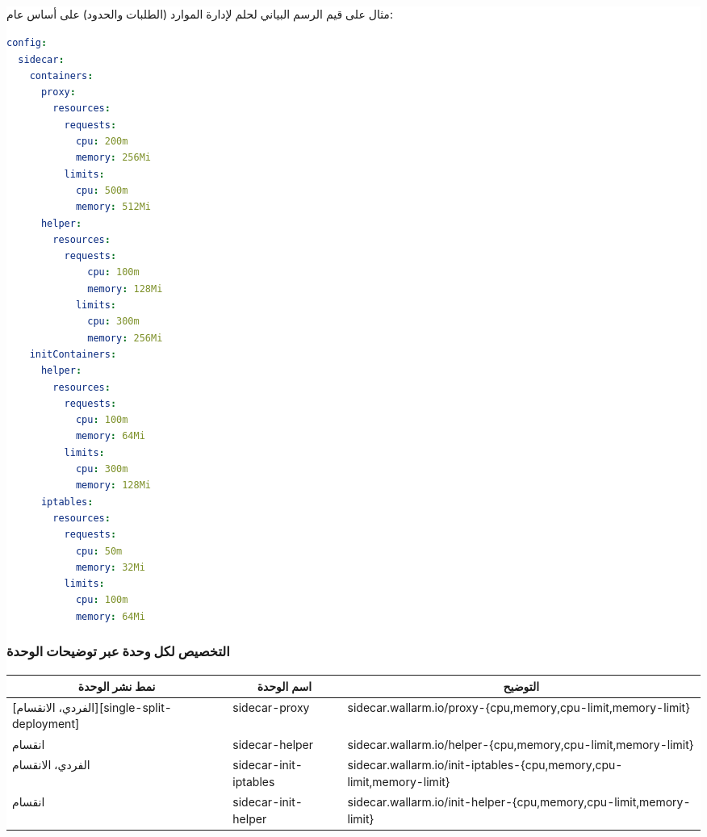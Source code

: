 مثال على قيم الرسم البياني لحلم لإدارة الموارد (الطلبات والحدود) على أساس عام:

```yaml
config:
  sidecar:
    containers:
      proxy:
        resources:
          requests:
            cpu: 200m
            memory: 256Mi
          limits:
            cpu: 500m
            memory: 512Mi
      helper:
        resources:
          requests:
              cpu: 100m
              memory: 128Mi
            limits:
              cpu: 300m
              memory: 256Mi
    initContainers:
      helper:
        resources:
          requests:
            cpu: 100m
            memory: 64Mi
          limits:
            cpu: 300m
            memory: 128Mi
      iptables:
        resources:
          requests:
            cpu: 50m
            memory: 32Mi
          limits:
            cpu: 100m
            memory: 64Mi
```

### التخصيص لكل وحدة عبر توضيحات الوحدة

| نمط نشر الوحدة | اسم الوحدة        | التوضيح                                                             |
|-------------------|-----------------------|------------------------------------------------------------------------|
| [الفردي، الانقسام][single-split-deployment]     | sidecar-proxy         | sidecar.wallarm.io/proxy-{cpu,memory,cpu-limit,memory-limit}         |
| انقسام             | sidecar-helper        | sidecar.wallarm.io/helper-{cpu,memory,cpu-limit,memory-limit}        |
| الفردي، الانقسام     | sidecar-init-iptables | sidecar.wallarm.io/init-iptables-{cpu,memory,cpu-limit,memory-limit} |
| انقسام             | sidecar-init-helper   | sidecar.wallarm.io/init-helper-{cpu,memory,cpu-limit,memory-limit}   |
